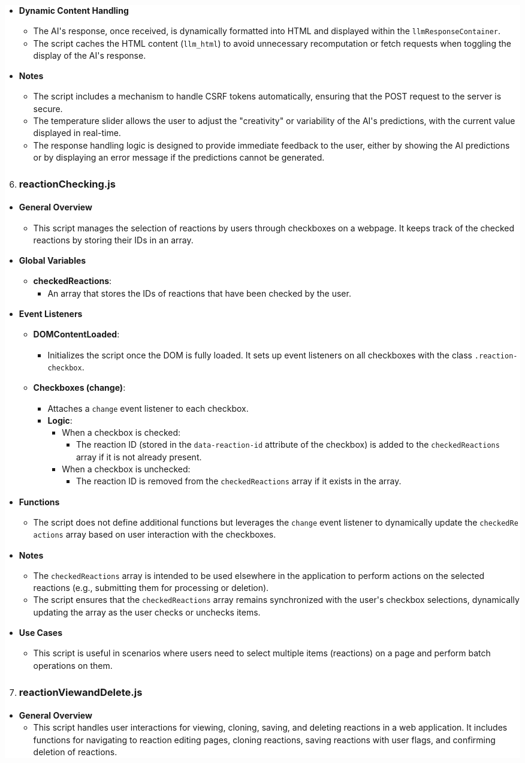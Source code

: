 - **Dynamic Content Handling**
    - The AI's response, once received, is dynamically formatted into HTML and displayed within the `llmResponseContainer`.
    - The script caches the HTML content (`llm_html`) to avoid unnecessary recomputation or fetch requests when toggling the display of the AI's response.

- **Notes**
    - The script includes a mechanism to handle CSRF tokens automatically, ensuring that the POST request to the server is secure.
    - The temperature slider allows the user to adjust the "creativity" or variability of the AI's predictions, with the current value displayed in real-time.
    - The response handling logic is designed to provide immediate feedback to the user, either by showing the AI predictions or by displaying an error message if the predictions cannot be generated.

6. ### **reactionChecking.js**

- **General Overview**
    - This script manages the selection of reactions by users through checkboxes on a webpage. It keeps track of the checked reactions by storing their IDs in an array.

- **Global Variables**
    - **checkedReactions**:
        - An array that stores the IDs of reactions that have been checked by the user.

- **Event Listeners**
    - **DOMContentLoaded**:
        - Initializes the script once the DOM is fully loaded. It sets up event listeners on all checkboxes with the class `.reaction-checkbox`.

    - **Checkboxes (change)**:
        - Attaches a `change` event listener to each checkbox.
        - **Logic**:
            - When a checkbox is checked:
                - The reaction ID (stored in the `data-reaction-id` attribute of the checkbox) is added to the `checkedReactions` array if it is not already present.
            - When a checkbox is unchecked:
                - The reaction ID is removed from the `checkedReactions` array if it exists in the array.

- **Functions**
    - The script does not define additional functions but leverages the `change` event listener to dynamically update the `checkedReactions` array based on user interaction with the checkboxes.

- **Notes**
    - The `checkedReactions` array is intended to be used elsewhere in the application to perform actions on the selected reactions (e.g., submitting them for processing or deletion).
    - The script ensures that the `checkedReactions` array remains synchronized with the user's checkbox selections, dynamically updating the array as the user checks or unchecks items.

- **Use Cases**
    - This script is useful in scenarios where users need to select multiple items (reactions) on a page and perform batch operations on them.

7. ### **reactionViewandDelete.js**

- **General Overview**
    - This script handles user interactions for viewing, cloning, saving, and deleting reactions in a web application. It includes functions for navigating to reaction editing pages, cloning reactions, saving reactions with user flags, and confirming deletion of reactions.
